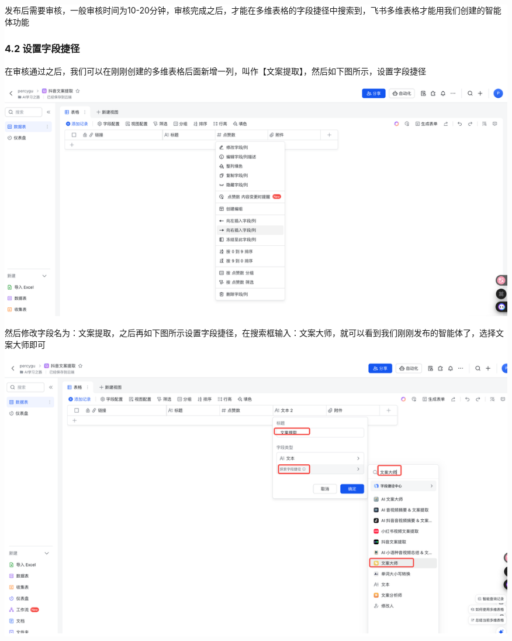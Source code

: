 发布后需要审核，一般审核时间为10-20分钟，审核完成之后，才能在多维表格的字段捷径中搜索到，飞书多维表格才能用我们创建的智能体功能

### 4.2 设置字段捷径

在审核通过之后，我们可以在刚刚创建的多维表格后面新增一列，叫作【文案提取】，然后如下图所示，设置字段捷径

![](../../assets/img/AI进阶之路/AI编程/抖音文案改写工具/image-63.png)

然后修改字段名为：文案提取，之后再如下图所示设置字段捷径，在搜索框输入：文案大师，就可以看到我们刚刚发布的智能体了，选择文案大师即可

![](../../assets/img/AI进阶之路/AI编程/抖音文案改写工具/image-74.png)
